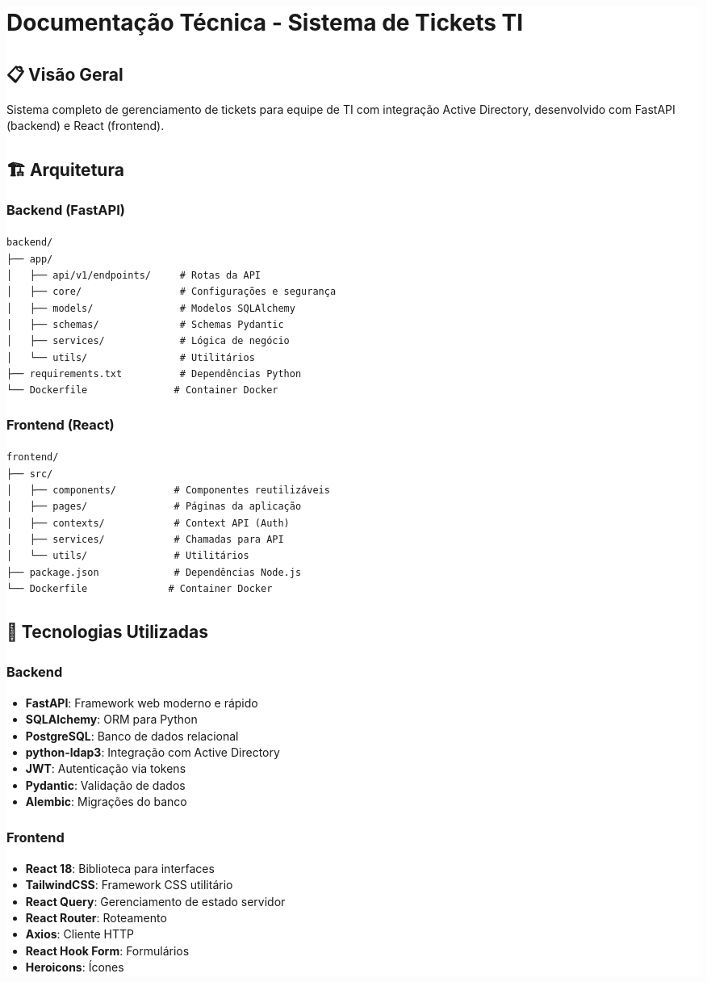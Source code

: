 # Documentação Técnica - Sistema de Tickets TI

## 📋 Visão Geral

Sistema completo de gerenciamento de tickets para equipe de TI com integração Active Directory, desenvolvido com FastAPI (backend) e React (frontend).

## 🏗️ Arquitetura

### Backend (FastAPI)
```
backend/
├── app/
│   ├── api/v1/endpoints/     # Rotas da API
│   ├── core/                 # Configurações e segurança
│   ├── models/               # Modelos SQLAlchemy
│   ├── schemas/              # Schemas Pydantic
│   ├── services/             # Lógica de negócio
│   └── utils/                # Utilitários
├── requirements.txt          # Dependências Python
└── Dockerfile               # Container Docker
```

### Frontend (React)
```
frontend/
├── src/
│   ├── components/          # Componentes reutilizáveis
│   ├── pages/               # Páginas da aplicação
│   ├── contexts/            # Context API (Auth)
│   ├── services/            # Chamadas para API
│   └── utils/               # Utilitários
├── package.json             # Dependências Node.js
└── Dockerfile              # Container Docker
```

## 🔧 Tecnologias Utilizadas

### Backend
- **FastAPI**: Framework web moderno e rápido
- **SQLAlchemy**: ORM para Python
- **PostgreSQL**: Banco de dados relacional
- **python-ldap3**: Integração com Active Directory
- **JWT**: Autenticação via tokens
- **Pydantic**: Validação de dados
- **Alembic**: Migrações do banco

### Frontend
- **React 18**: Biblioteca para interfaces
- **TailwindCSS**: Framework CSS utilitário
- **React Query**: Gerenciamento de estado servidor
- **React Router**: Roteamento
- **Axios**: Cliente HTTP
- **React Hook Form**: Formulários
- **Heroicons**: Ícones
